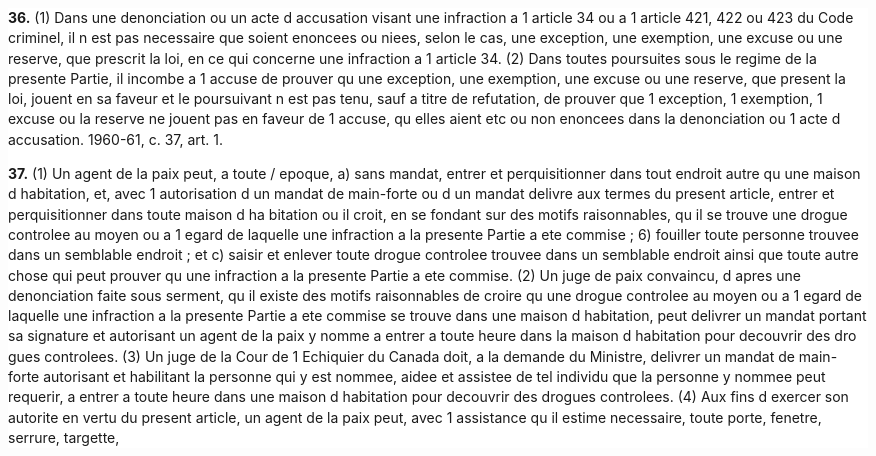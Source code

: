 **36.** (1) Dans une denonciation ou un acte
d accusation visant une infraction a 1 article
34 ou a 1 article 421, 422 ou 423 du Code
criminel, il n est pas necessaire que soient
enoncees ou niees, selon le cas, une exception,
une exemption, une excuse ou une reserve,
que prescrit la loi, en ce qui concerne une
infraction a 1 article 34.
(2) Dans toutes poursuites sous le regime
de la presente Partie, il incombe a 1 accuse de
prouver qu une exception, une exemption,
une excuse ou une reserve, que present la loi,
jouent en sa faveur et le poursuivant n est
pas tenu, sauf a titre de refutation, de prouver
que 1 exception, 1 exemption, 1 excuse ou la
reserve ne jouent pas en faveur de 1 accuse,
qu elles aient etc ou non enoncees dans la
denonciation ou 1 acte d accusation. 1960-61,
c. 37, art. 1.

**37.** (1) Un agent de la paix peut, a toute
/
epoque,
a) sans mandat, entrer et perquisitionner
dans tout endroit autre qu une maison
d habitation, et, avec 1 autorisation d un
mandat de main-forte ou d un mandat
delivre aux termes du present article, entrer
et perquisitionner dans toute maison d ha
bitation ou il croit, en se fondant sur des
motifs raisonnables, qu il se trouve une
drogue controlee au moyen ou a 1 egard de
laquelle une infraction a la presente Partie
a ete commise ;
6) fouiller toute personne trouvee dans un
semblable endroit ; et
c) saisir et enlever toute drogue controlee
trouvee dans un semblable endroit ainsi que
toute autre chose qui peut prouver qu une
infraction a la presente Partie a ete
commise.
(2) Un juge de paix convaincu, d apres une
denonciation faite sous serment, qu il existe
des motifs raisonnables de croire qu une
drogue controlee au moyen ou a 1 egard de
laquelle une infraction a la presente Partie a
ete commise se trouve dans une maison
d habitation, peut delivrer un mandat portant
sa signature et autorisant un agent de la paix
y nomme a entrer a toute heure dans la
maison d habitation pour decouvrir des dro
gues controlees.
(3) Un juge de la Cour de 1 Echiquier du
Canada doit, a la demande du Ministre,
delivrer un mandat de main-forte autorisant
et habilitant la personne qui y est nommee,
aidee et assistee de tel individu que la
personne y nommee peut requerir, a entrer a
toute heure dans une maison d habitation
pour decouvrir des drogues controlees.
(4) Aux fins d exercer son autorite en vertu
du present article, un agent de la paix peut,
avec 1 assistance qu il estime necessaire,
toute porte, fenetre, serrure, targette,